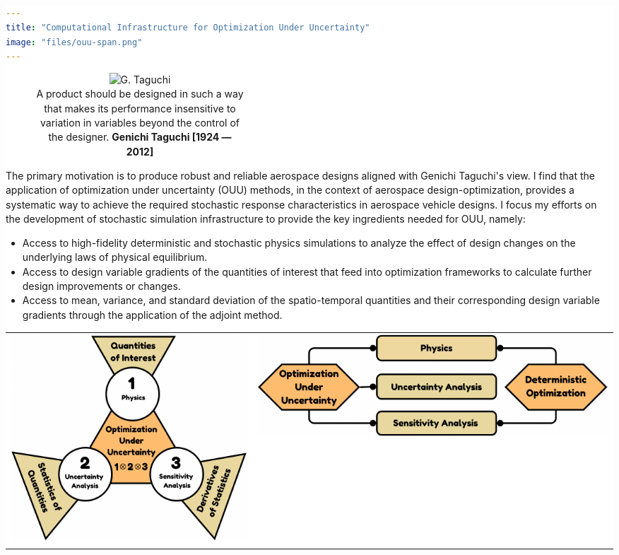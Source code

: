 ```yaml
---
title: "Computational Infrastructure for Optimization Under Uncertainty" 
image: "files/ouu-span.png" 
---
```




<figure style="width: 300px; text-align: center;">    <img src="https://www.toolshero.com/wp-content/uploads/2022/08/genichi-taguchi-toolshero.jpg" alt="G. Taguchi" style="width: 100%;"> 
<figcaption style="font-size: 1.0em;">A product should be designed in such a way that makes its performance insensitive to variation in variables beyond the control of the designer. <b>Genichi Taguchi [1924 — 2012] </b></figcaption>
</figure>
The primary motivation is to produce robust and reliable aerospace designs aligned with Genichi Taguchi's view. I find that the application of optimization under uncertainty (OUU) methods, in the context of aerospace design-optimization, provides a systematic way to achieve the required stochastic response characteristics in aerospace vehicle designs. I focus my efforts on the development of stochastic simulation infrastructure to provide the key ingredients needed for OUU, namely:

- Access to high-fidelity deterministic and stochastic physics simulations to analyze the effect of design changes on the underlying laws of physical equilibrium.  
- Access to design variable gradients of the quantities of interest that feed into optimization frameworks to calculate further design improvements or changes.  
- Access to mean, variance, and standard deviation of the spatio-temporal quantities and their corresponding design variable gradients through the application of the adjoint method. 

<table style="width: 100%; border-collapse: collapse;">
  <tr>
    <td style="text-align: center;">
      <img src="/files/ouu-span.png" alt="OUU Span" style="width: 100%;">
    </td>
    <td style="text-align: center;">
      <img src="/files/ouu-do-schematic.png" alt="Deterministic Optimization Span" style="width: 100%;">
    </td>
